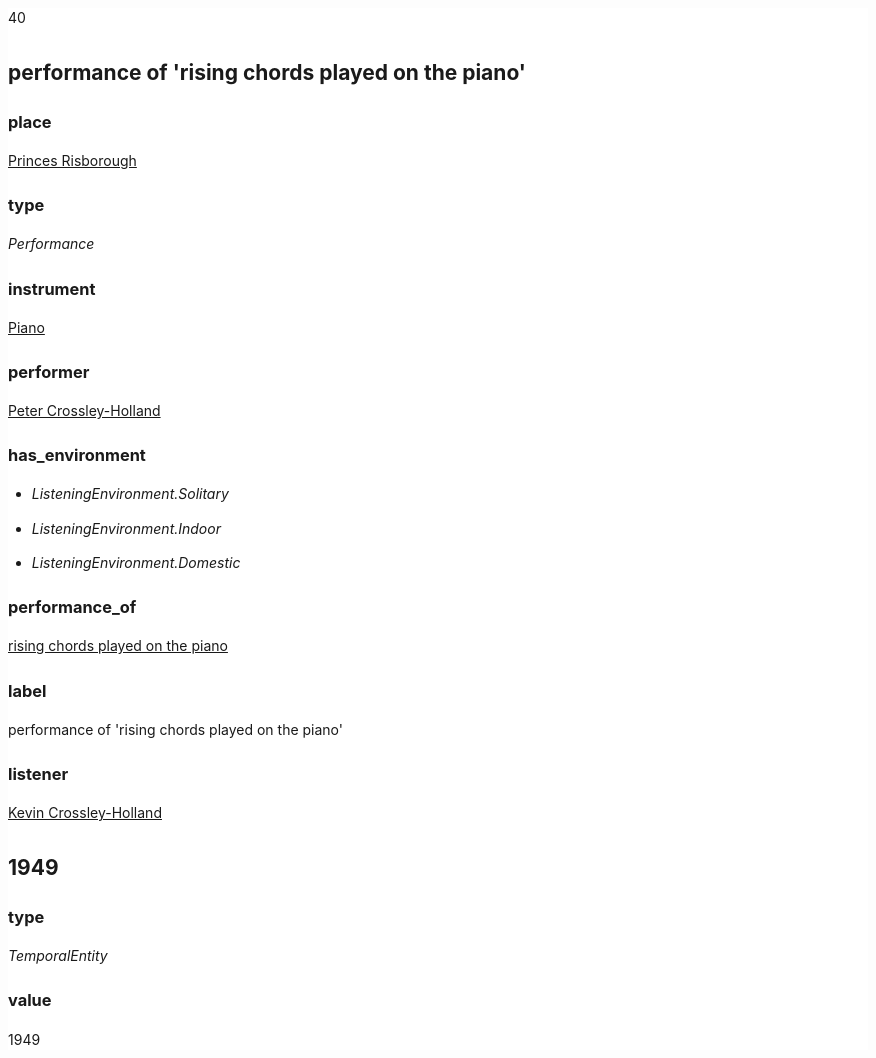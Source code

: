 
40

## performance of 'rising chords played on the piano'

### place


[Princes Risborough](#Princes-Risborough)

### type


*Performance*

### instrument


[Piano](#Piano)

### performer


[Peter Crossley-Holland](#Peter-Crossley-Holland)

### has_environment

 - *ListeningEnvironment.Solitary*

 - *ListeningEnvironment.Indoor*

 - *ListeningEnvironment.Domestic*

### performance_of


[rising chords played on the piano](#rising-chords-played-on-the-piano)

### label


performance of 'rising chords played on the piano'

### listener


[Kevin Crossley-Holland](#Kevin-Crossley-Holland)

## 1949

### type


*TemporalEntity*

### value


1949